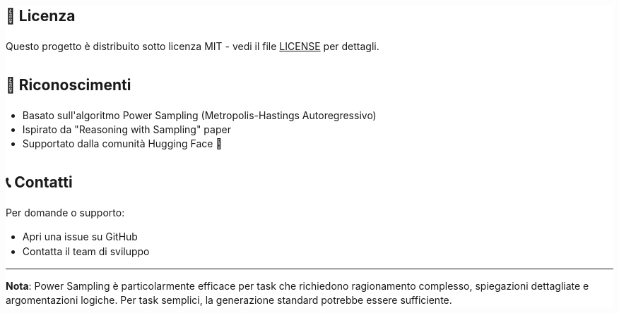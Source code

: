 ## 📄 Licenza

Questo progetto è distribuito sotto licenza MIT - vedi il file [LICENSE](LICENSE) per dettagli.

## 🙏 Riconoscimenti

- Basato sull'algoritmo Power Sampling (Metropolis-Hastings Autoregressivo)
- Ispirato da "Reasoning with Sampling" paper
- Supportato dalla comunità Hugging Face 🤗

## 📞 Contatti

Per domande o supporto:

- Apri una issue su GitHub
- Contatta il team di sviluppo

---

**Nota**: Power Sampling è particolarmente efficace per task che richiedono ragionamento complesso, spiegazioni dettagliate e argomentazioni logiche. Per task semplici, la generazione standard potrebbe essere sufficiente.
